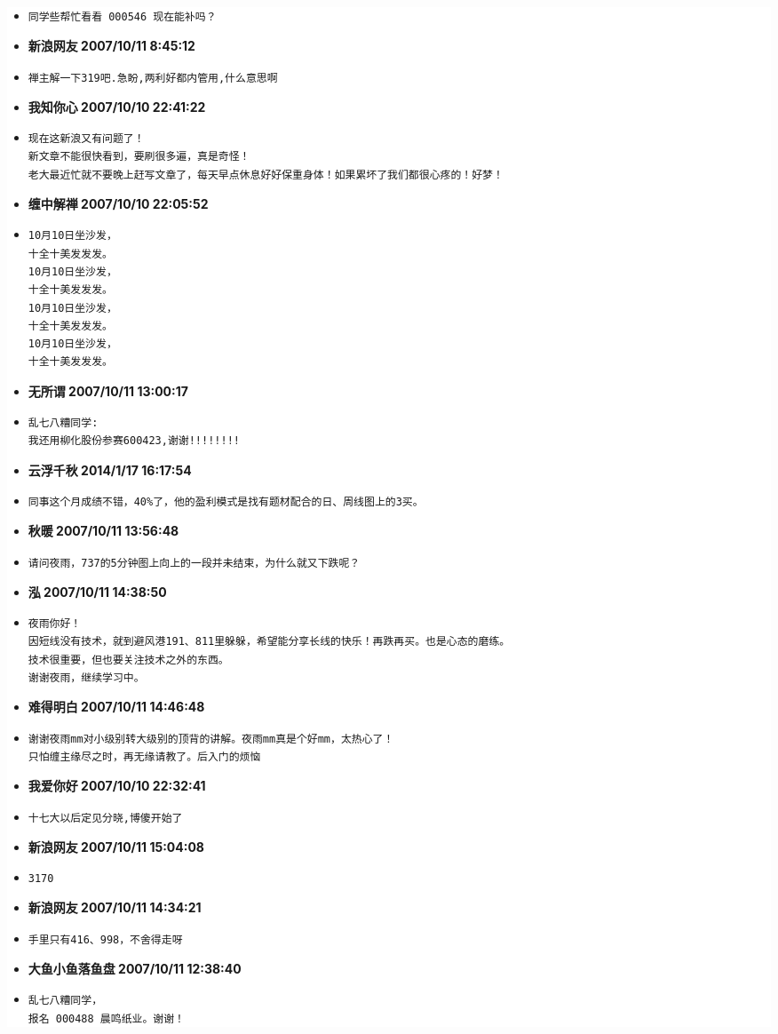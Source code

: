 - ```
  同学些帮忙看看 000546 现在能补吗？
  ```
- **新浪网友 2007/10/11 8:45:12**
- ```
  禅主解一下319吧.急盼,两利好都内管用,什么意思啊
  ```
- **我知你心 2007/10/10 22:41:22**
- ```
  现在这新浪又有问题了！
  新文章不能很快看到，要刷很多遍，真是奇怪！
  老大最近忙就不要晚上赶写文章了，每天早点休息好好保重身体！如果累坏了我们都很心疼的！好梦！
  ```
- **缠中解禅 2007/10/10 22:05:52**
- ```
  10月10日坐沙发，
  十全十美发发发。
  10月10日坐沙发，
  十全十美发发发。
  10月10日坐沙发，
  十全十美发发发。
  10月10日坐沙发，
  十全十美发发发。
  ```
- **无所谓 2007/10/11 13:00:17**
- ```
  乱七八糟同学:
  我还用柳化股份参赛600423,谢谢!!!!!!!!
  ```
- **云浮千秋 2014/1/17 16:17:54**
- ```
  同事这个月成绩不错，40%了，他的盈利模式是找有题材配合的日、周线图上的3买。
  ```
- **秋暖 2007/10/11 13:56:48**
- ```
  请问夜雨，737的5分钟图上向上的一段并未结束，为什么就又下跌呢？
  ```
- **泓 2007/10/11 14:38:50**
- ```
  夜雨你好！
  因短线没有技术，就到避风港191、811里躲躲，希望能分享长线的快乐！再跌再买。也是心态的磨练。
  技术很重要，但也要关注技术之外的东西。
  谢谢夜雨，继续学习中。
  ```
- **难得明白 2007/10/11 14:46:48**
- ```
  谢谢夜雨mm对小级别转大级别的顶背的讲解。夜雨mm真是个好mm，太热心了！
  只怕缠主缘尽之时，再无缘请教了。后入门的烦恼
  ```
- **我爱你好 2007/10/10 22:32:41**
- ```
  十七大以后定见分晓,博傻开始了
  ```
- **新浪网友 2007/10/11 15:04:08**
- ```
  3170
  ```
- **新浪网友 2007/10/11 14:34:21**
- ```
  手里只有416、998，不舍得走呀
  ```
- **大鱼小鱼落鱼盘 2007/10/11 12:38:40**
- ```
  乱七八糟同学，
  报名 000488 晨鸣纸业。谢谢！
  ```
  ```
